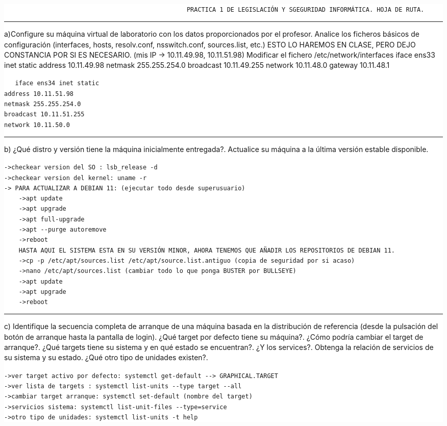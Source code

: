 
                                                      PRACTICA 1 DE LEGISLACIÓN Y SGEGURIDAD INFORMÁTICA. HOJA DE RUTA.

-----------------------------------------------------------------------------------------------------------------------------------------------------------------------------------------------------------
a)Configure su máquina virtual de laboratorio con los datos proporcionados por el profesor. Analice los ficheros básicos de configuración (interfaces, hosts, resolv.conf,  nsswitch.conf, sources.list, etc.) 
      ESTO LO HAREMOS EN CLASE, PERO DEJO CONSTANCIA POR SI ES NECESARIO.
      (mis IP -> 10.11.49.98, 10.11.51.98)
      Modificar el fichero /etc/network/interfaces 
       iface ens33 inet static
	address 10.11.49.98
	netmask 255.255.254.0
	broadcast 10.11.49.255
	network 10.11.48.0
	gateway 10.11.48.1

       iface ens34 inet static
	address 10.11.51.98
	netmask 255.255.254.0
	broadcast 10.11.51.255
	network 10.11.50.0
      	
	
-----------------------------------------------------------------------------------------------------------------------------------------------------------------------------------------------------------
b) ¿Qué distro y versión tiene la máquina inicialmente entregada?. Actualice su máquina a la última  versión estable disponible. 

	->checkear version del SO : lsb_release -d
	->checkear version del kernel: uname -r
	-> PARA ACTUALIZAR A DEBIAN 11: (ejecutar todo desde superusuario) 
	    ->apt update
	    ->apt upgrade
	    ->apt full-upgrade
	    ->apt --purge autoremove
	    ->reboot
	    HASTA AQUI EL SISTEMA ESTA EN SU VERSIÓN MINOR, AHORA TENEMOS QUE AÑADIR LOS REPOSITORIOS DE DEBIAN 11.
	    ->cp -p /etc/apt/sources.list /etc/apt/source.list.antiguo (copia de seguridad por si acaso)
	    ->nano /etc/apt/sources.list (cambiar todo lo que ponga BUSTER por BULLSEYE)
	    ->apt update
	    ->apt upgrade
	    ->reboot     
-----------------------------------------------------------------------------------------------------------------------------------------------------------------------------------------------------------
c) Identifique la secuencia completa de arranque de una máquina basada en la distribución de  referencia (desde la pulsación del botón de arranque hasta la pantalla de login). ¿Qué target por  defecto tiene su máquina?. ¿Cómo podría cambiar el target de arranque?. ¿Qué targets tiene su  sistema y en qué estado se encuentran?. ¿Y los services?. Obtenga la relación de servicios de su  sistema y su estado. ¿Qué otro tipo de unidades existen?. 
	
	->ver target activo por defecto: systemctl get-default --> GRAPHICAL.TARGET
	->ver lista de targets : systemctl list-units --type target --all
	->cambiar target arranque: systemctl set-default (nombre del target)
	->servicios sistema: systemctl list-unit-files --type=service
	->otro tipo de unidades: systemctl list-units -t help
	